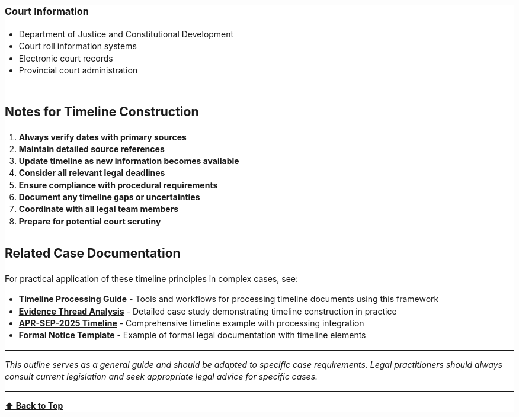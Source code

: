 ### Court Information
- Department of Justice and Constitutional Development
- Court roll information systems
- Electronic court records
- Provincial court administration

---

## Notes for Timeline Construction

1. **Always verify dates with primary sources**
2. **Maintain detailed source references**
3. **Update timeline as new information becomes available**
4. **Consider all relevant legal deadlines**
5. **Ensure compliance with procedural requirements**
6. **Document any timeline gaps or uncertainties**
7. **Coordinate with all legal team members**
8. **Prepare for potential court scrutiny**

## Related Case Documentation

For practical application of these timeline principles in complex cases, see:

- **[Timeline Processing Guide](timeline-processor.md)** - Tools and workflows for processing timeline documents using this framework
- **[Evidence Thread Analysis](../evidence/eviden-thread.md)** - Detailed case study demonstrating timeline construction in practice
- **[APR-SEP-2025 Timeline](docs/APR-SEP-2025.md)** - Comprehensive timeline example with processing integration
- **[Formal Notice Template](docs/FORMAL%20NOTICE%20OF%20VOIDNESS%20DUE%20TO%20PERJURY%20AND%20FRAUD.md)** - Example of formal legal documentation with timeline elements

---

*This outline serves as a general guide and should be adapted to specific case requirements. Legal practitioners should always consult current legislation and seek appropriate legal advice for specific cases.*

---

**[⬆ Back to Top](#outline-for-building-a-timeline-in-a-criminal-case-under-south-african-law)**